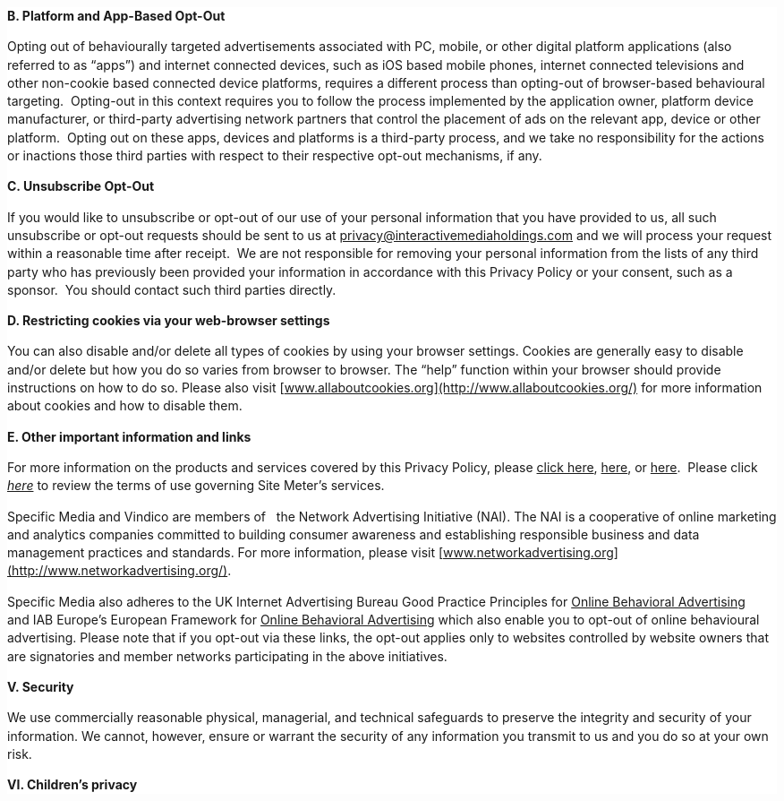 **B. Platform and App-Based Opt-Out**

Opting out of behaviourally targeted advertisements associated with PC, mobile, or other digital platform applications (also referred to as “apps”) and internet connected devices, such as iOS based mobile phones, internet connected televisions and other non-cookie based connected device platforms, requires a different process than opting-out of browser-based behavioural targeting.  Opting-out in this context requires you to follow the process implemented by the application owner, platform device manufacturer, or third-party advertising network partners that control the placement of ads on the relevant app, device or other platform.  Opting out on these apps, devices and platforms is a third-party process, and we take no responsibility for the actions or inactions those third parties with respect to their respective opt-out mechanisms, if any.

**C. Unsubscribe Opt-Out**

If you would like to unsubscribe or opt-out of our use of your personal information that you have provided to us, all such unsubscribe or opt-out requests should be sent to us at [privacy@interactivemediaholdings.com](mailto:privacy@interactivemediaholdings.com) and we will process your request within a reasonable time after receipt.  We are not responsible for removing your personal information from the lists of any third party who has previously been provided your information in accordance with this Privacy Policy or your consent, such as a sponsor.  You should contact such third parties directly. 

**D. Restricting cookies via your web-browser settings**

You can also disable and/or delete all types of cookies by using your browser settings. Cookies are generally easy to disable and/or delete but how you do so varies from browser to browser. The “help” function within your browser should provide instructions on how to do so. Please also visit [www.allaboutcookies.org](http://www.allaboutcookies.org/) for more information about cookies and how to disable them.

**E. Other important information and links**

For more information on the products and services covered by this Privacy Policy, please [click here](http://www.specificmedia.com/), [here](http://www.vindicogroup.com/), or [here](http://www.sitemeter.com/).  Please click _[here](http://www.sitemeter.com/)_ to review the terms of use governing Site Meter’s services.   

Specific Media and Vindico are members of   the Network Advertising Initiative (NAI). The NAI is a cooperative of online marketing and analytics companies committed to building consumer awareness and establishing responsible business and data management practices and standards. For more information, please visit [www.networkadvertising.org](http://www.networkadvertising.org/).

Specific Media also adheres to the UK Internet Advertising Bureau Good Practice Principles for [Online Behavioral Advertising](http://www.youronlinechoices.com/uk/) and IAB Europe’s European Framework for [Online Behavioral Advertising](http://www.youronlinechoices.eu/) which also enable you to opt-out of online behavioural advertising. Please note that if you opt-out via these links, the opt-out applies only to websites controlled by website owners that are signatories and member networks participating in the above initiatives.

**V. Security**

We use commercially reasonable physical, managerial, and technical safeguards to preserve the integrity and security of your information. We cannot, however, ensure or warrant the security of any information you transmit to us and you do so at your own risk.

**VI. Children’s privacy**
